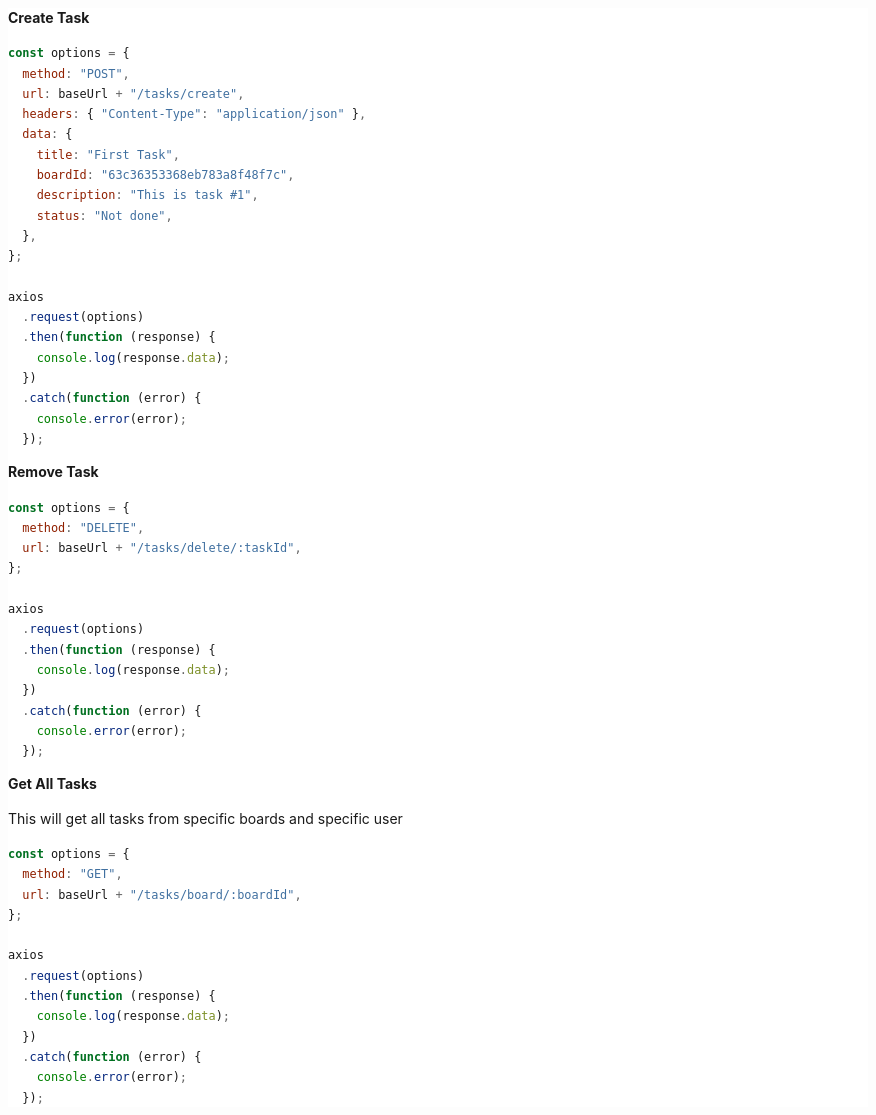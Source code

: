 **Create Task**

```js
const options = {
  method: "POST",
  url: baseUrl + "/tasks/create",
  headers: { "Content-Type": "application/json" },
  data: {
    title: "First Task",
    boardId: "63c36353368eb783a8f48f7c",
    description: "This is task #1",
    status: "Not done",
  },
};

axios
  .request(options)
  .then(function (response) {
    console.log(response.data);
  })
  .catch(function (error) {
    console.error(error);
  });
```

**Remove Task**

```js
const options = {
  method: "DELETE",
  url: baseUrl + "/tasks/delete/:taskId",
};

axios
  .request(options)
  .then(function (response) {
    console.log(response.data);
  })
  .catch(function (error) {
    console.error(error);
  });
```

**Get All Tasks**

This will get all tasks from specific boards and specific user

```js
const options = {
  method: "GET",
  url: baseUrl + "/tasks/board/:boardId",
};

axios
  .request(options)
  .then(function (response) {
    console.log(response.data);
  })
  .catch(function (error) {
    console.error(error);
  });
```
